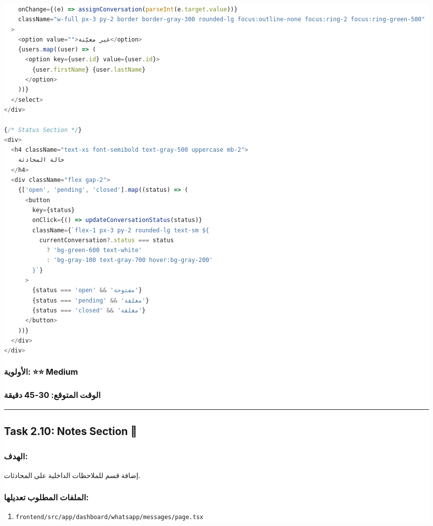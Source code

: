 ```typescript
    onChange={(e) => assignConversation(parseInt(e.target.value))}
    className="w-full px-3 py-2 border border-gray-300 rounded-lg focus:outline-none focus:ring-2 focus:ring-green-500"
  >
    <option value="">غير معيّنة</option>
    {users.map((user) => (
      <option key={user.id} value={user.id}>
        {user.firstName} {user.lastName}
      </option>
    ))}
  </select>
</div>

{/* Status Section */}
<div>
  <h4 className="text-xs font-semibold text-gray-500 uppercase mb-2">
    حالة المحادثة
  </h4>
  <div className="flex gap-2">
    {['open', 'pending', 'closed'].map((status) => (
      <button
        key={status}
        onClick={() => updateConversationStatus(status)}
        className={`flex-1 px-3 py-2 rounded-lg text-sm ${
          currentConversation?.status === status
            ? 'bg-green-600 text-white'
            : 'bg-gray-100 text-gray-700 hover:bg-gray-200'
        }`}
      >
        {status === 'open' && 'مفتوحة'}
        {status === 'pending' && 'معلقة'}
        {status === 'closed' && 'مغلقة'}
      </button>
    ))}
  </div>
</div>
```

### الأولوية: ⭐⭐ Medium
### الوقت المتوقع: 30-45 دقيقة

---

## Task 2.10: Notes Section 📝

### الهدف:
إضافة قسم للملاحظات الداخلية على المحادثات.

### الملفات المطلوب تعديلها:
1. `frontend/src/app/dashboard/whatsapp/messages/page.tsx`
